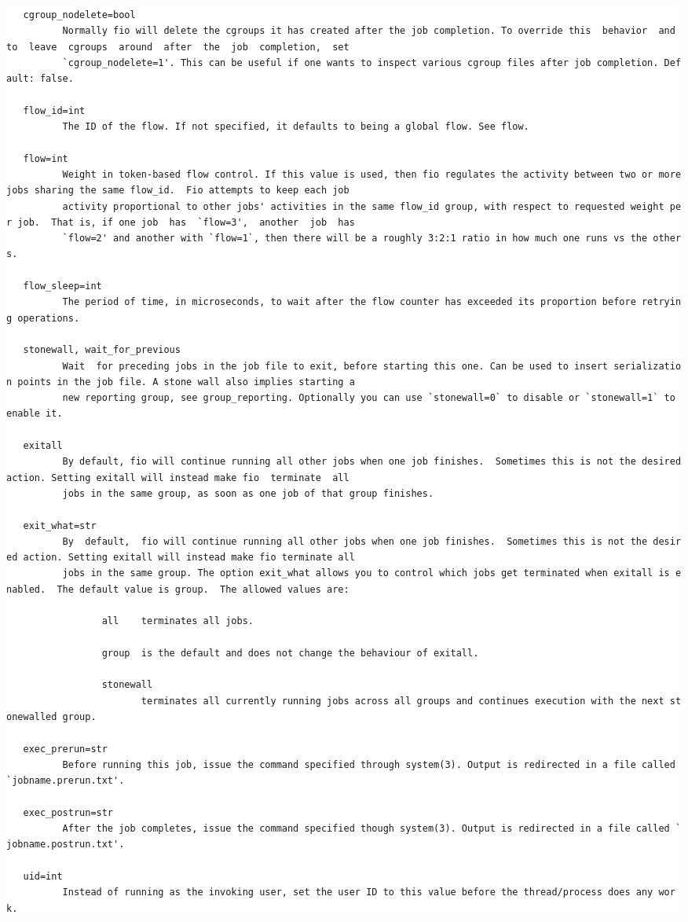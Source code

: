        cgroup_nodelete=bool
              Normally fio will delete the cgroups it has created after the job completion. To override this  behavior  and  to  leave  cgroups  around  after  the  job  completion,  set
              `cgroup_nodelete=1'. This can be useful if one wants to inspect various cgroup files after job completion. Default: false.

       flow_id=int
              The ID of the flow. If not specified, it defaults to being a global flow. See flow.

       flow=int
              Weight in token-based flow control. If this value is used, then fio regulates the activity between two or more jobs sharing the same flow_id.  Fio attempts to keep each job
              activity proportional to other jobs' activities in the same flow_id group, with respect to requested weight per job.  That is, if one job  has  `flow=3',  another  job  has
              `flow=2' and another with `flow=1`, then there will be a roughly 3:2:1 ratio in how much one runs vs the others.

       flow_sleep=int
              The period of time, in microseconds, to wait after the flow counter has exceeded its proportion before retrying operations.

       stonewall, wait_for_previous
              Wait  for preceding jobs in the job file to exit, before starting this one. Can be used to insert serialization points in the job file. A stone wall also implies starting a
              new reporting group, see group_reporting. Optionally you can use `stonewall=0` to disable or `stonewall=1` to enable it.

       exitall
              By default, fio will continue running all other jobs when one job finishes.  Sometimes this is not the desired action. Setting exitall will instead make fio  terminate  all
              jobs in the same group, as soon as one job of that group finishes.

       exit_what=str
              By  default,  fio will continue running all other jobs when one job finishes.  Sometimes this is not the desired action. Setting exitall will instead make fio terminate all
              jobs in the same group. The option exit_what allows you to control which jobs get terminated when exitall is enabled.  The default value is group.  The allowed values are:

                     all    terminates all jobs.

                     group  is the default and does not change the behaviour of exitall.

                     stonewall
                            terminates all currently running jobs across all groups and continues execution with the next stonewalled group.

       exec_prerun=str
              Before running this job, issue the command specified through system(3). Output is redirected in a file called `jobname.prerun.txt'.

       exec_postrun=str
              After the job completes, issue the command specified though system(3). Output is redirected in a file called `jobname.postrun.txt'.

       uid=int
              Instead of running as the invoking user, set the user ID to this value before the thread/process does any work.

